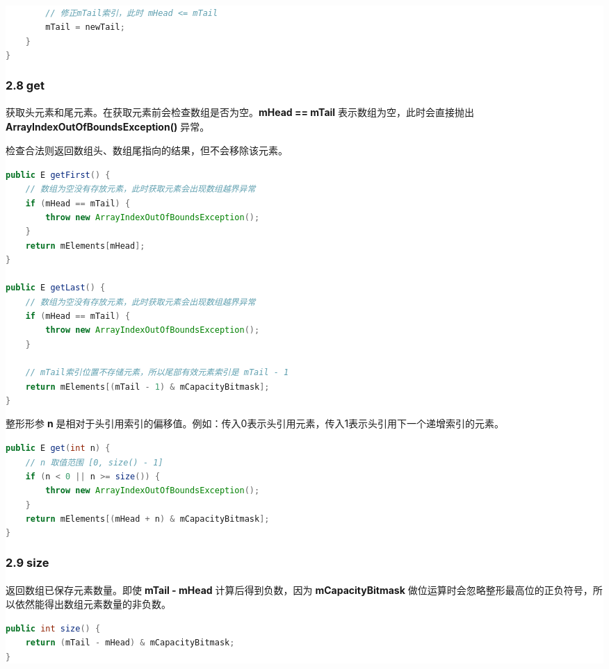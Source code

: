 ```java
        // 修正mTail索引，此时 mHead <= mTail
        mTail = newTail;
    }
}
```



### 2.8 get

获取头元素和尾元素。在获取元素前会检查数组是否为空。__mHead == mTail__ 表示数组为空，此时会直接抛出 __ArrayIndexOutOfBoundsException()__ 异常。

检查合法则返回数组头、数组尾指向的结果，但不会移除该元素。

```java
public E getFirst() {
    // 数组为空没有存放元素，此时获取元素会出现数组越界异常
    if (mHead == mTail) {
        throw new ArrayIndexOutOfBoundsException();
    }
    return mElements[mHead];
}

public E getLast() {
    // 数组为空没有存放元素，此时获取元素会出现数组越界异常
    if (mHead == mTail) {
        throw new ArrayIndexOutOfBoundsException();
    }

    // mTail索引位置不存储元素，所以尾部有效元素索引是 mTail - 1
    return mElements[(mTail - 1) & mCapacityBitmask];
}
```



整形形参 __n__ 是相对于头引用索引的偏移值。例如：传入0表示头引用元素，传入1表示头引用下一个递增索引的元素。

```java
public E get(int n) {
    // n 取值范围 [0, size() - 1]
    if (n < 0 || n >= size()) {
        throw new ArrayIndexOutOfBoundsException();
    }
    return mElements[(mHead + n) & mCapacityBitmask];
}
```



### 2.9 size

返回数组已保存元素数量。即使 __mTail - mHead__ 计算后得到负数，因为 __mCapacityBitmask__ 做位运算时会忽略整形最高位的正负符号，所以依然能得出数组元素数量的非负数。

```java
public int size() {
    return (mTail - mHead) & mCapacityBitmask;
}
```
